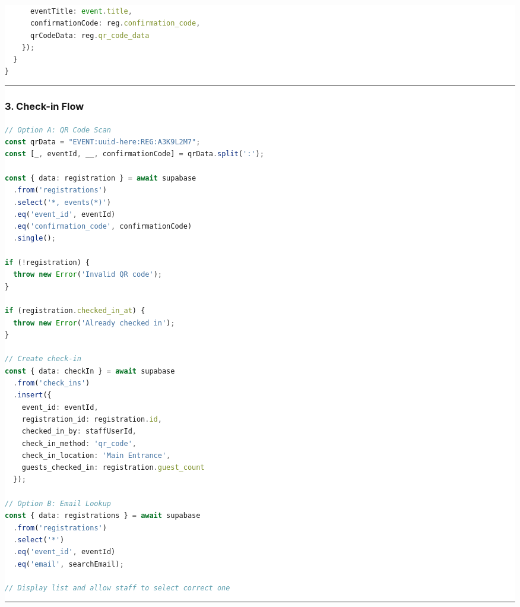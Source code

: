```typescript
      eventTitle: event.title,
      confirmationCode: reg.confirmation_code,
      qrCodeData: reg.qr_code_data
    });
  }
}
```

---

### 3. Check-in Flow

```typescript
// Option A: QR Code Scan
const qrData = "EVENT:uuid-here:REG:A3K9L2M7";
const [_, eventId, __, confirmationCode] = qrData.split(':');

const { data: registration } = await supabase
  .from('registrations')
  .select('*, events(*)')
  .eq('event_id', eventId)
  .eq('confirmation_code', confirmationCode)
  .single();

if (!registration) {
  throw new Error('Invalid QR code');
}

if (registration.checked_in_at) {
  throw new Error('Already checked in');
}

// Create check-in
const { data: checkIn } = await supabase
  .from('check_ins')
  .insert({
    event_id: eventId,
    registration_id: registration.id,
    checked_in_by: staffUserId,
    check_in_method: 'qr_code',
    check_in_location: 'Main Entrance',
    guests_checked_in: registration.guest_count
  });

// Option B: Email Lookup
const { data: registrations } = await supabase
  .from('registrations')
  .select('*')
  .eq('event_id', eventId)
  .eq('email', searchEmail);

// Display list and allow staff to select correct one
```

---